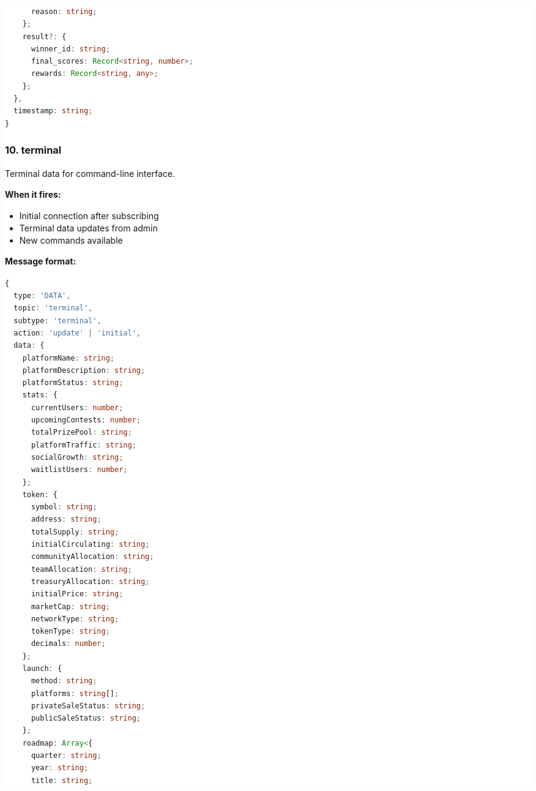 ```typescript
      reason: string;
    };
    result?: {
      winner_id: string;
      final_scores: Record<string, number>;
      rewards: Record<string, any>;
    };
  },
  timestamp: string;
}
```

### 10. terminal

Terminal data for command-line interface.

**When it fires:**
- Initial connection after subscribing
- Terminal data updates from admin
- New commands available

**Message format:**
```typescript
{
  type: 'DATA',
  topic: 'terminal',
  subtype: 'terminal',
  action: 'update' | 'initial',
  data: {
    platformName: string;
    platformDescription: string;
    platformStatus: string;
    stats: {
      currentUsers: number;
      upcomingContests: number;
      totalPrizePool: string;
      platformTraffic: string;
      socialGrowth: string;
      waitlistUsers: number;
    };
    token: {
      symbol: string;
      address: string;
      totalSupply: string;
      initialCirculating: string;
      communityAllocation: string;
      teamAllocation: string;
      treasuryAllocation: string;
      initialPrice: string;
      marketCap: string;
      networkType: string;
      tokenType: string;
      decimals: number;
    };
    launch: {
      method: string;
      platforms: string[];
      privateSaleStatus: string;
      publicSaleStatus: string;
    };
    roadmap: Array<{
      quarter: string;
      year: string;
      title: string;
```